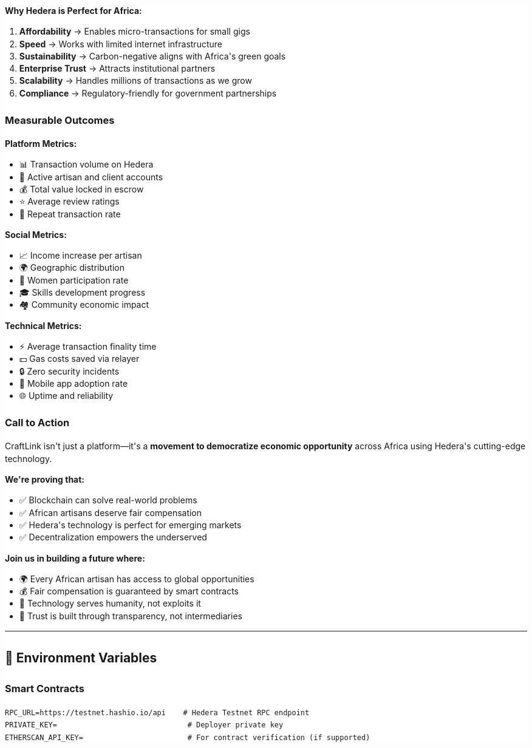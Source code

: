 **Why Hedera is Perfect for Africa:**

1. **Affordability** → Enables micro-transactions for small gigs
2. **Speed** → Works with limited internet infrastructure
3. **Sustainability** → Carbon-negative aligns with Africa's green goals
4. **Enterprise Trust** → Attracts institutional partners
5. **Scalability** → Handles millions of transactions as we grow
6. **Compliance** → Regulatory-friendly for government partnerships

### **Measurable Outcomes**

**Platform Metrics:**
- 📊 Transaction volume on Hedera
- 👥 Active artisan and client accounts
- 💰 Total value locked in escrow
- ⭐ Average review ratings
- 🔄 Repeat transaction rate

**Social Metrics:**
- 📈 Income increase per artisan
- 🌍 Geographic distribution
- 👩 Women participation rate
- 🎓 Skills development progress
- 🏘️ Community economic impact

**Technical Metrics:**
- ⚡ Average transaction finality time
- 💵 Gas costs saved via relayer
- 🔒 Zero security incidents
- 📱 Mobile app adoption rate
- 🌐 Uptime and reliability

### **Call to Action**

CraftLink isn't just a platform—it's a **movement to democratize economic opportunity** across Africa using Hedera's cutting-edge technology.

**We're proving that:**
- ✅ Blockchain can solve real-world problems
- ✅ African artisans deserve fair compensation
- ✅ Hedera's technology is perfect for emerging markets
- ✅ Decentralization empowers the underserved

**Join us in building a future where:**
- 🌍 Every African artisan has access to global opportunities
- 💰 Fair compensation is guaranteed by smart contracts
- 🚀 Technology serves humanity, not exploits it
- 🤝 Trust is built through transparency, not intermediaries

---

## 🔐 Environment Variables

### **Smart Contracts**
```env
RPC_URL=https://testnet.hashio.io/api    # Hedera Testnet RPC endpoint
PRIVATE_KEY=                              # Deployer private key
ETHERSCAN_API_KEY=                        # For contract verification (if supported)
```
